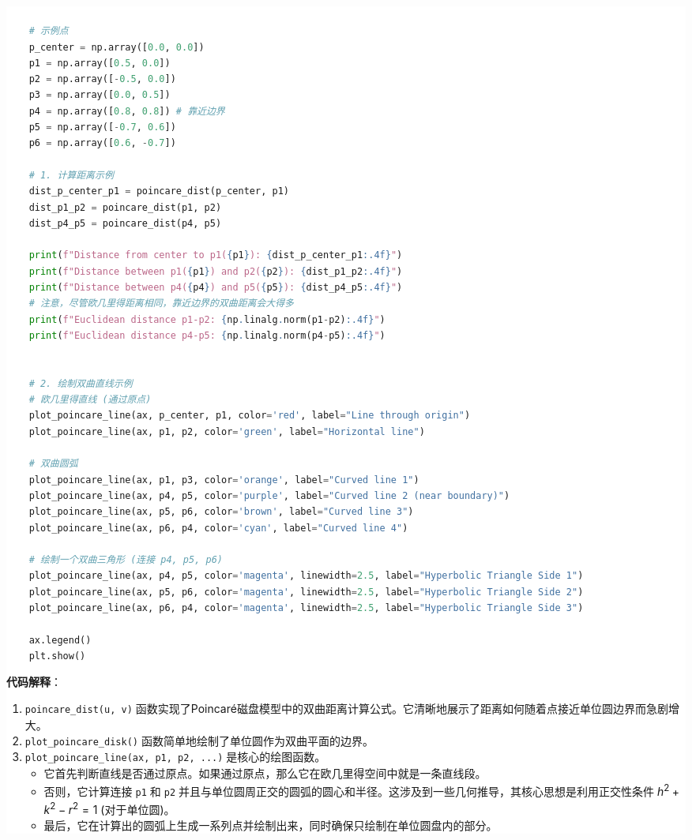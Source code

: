```python

    # 示例点
    p_center = np.array([0.0, 0.0])
    p1 = np.array([0.5, 0.0])
    p2 = np.array([-0.5, 0.0])
    p3 = np.array([0.0, 0.5])
    p4 = np.array([0.8, 0.8]) # 靠近边界
    p5 = np.array([-0.7, 0.6])
    p6 = np.array([0.6, -0.7])

    # 1. 计算距离示例
    dist_p_center_p1 = poincare_dist(p_center, p1)
    dist_p1_p2 = poincare_dist(p1, p2)
    dist_p4_p5 = poincare_dist(p4, p5)
    
    print(f"Distance from center to p1({p1}): {dist_p_center_p1:.4f}")
    print(f"Distance between p1({p1}) and p2({p2}): {dist_p1_p2:.4f}")
    print(f"Distance between p4({p4}) and p5({p5}): {dist_p4_p5:.4f}")
    # 注意，尽管欧几里得距离相同，靠近边界的双曲距离会大得多
    print(f"Euclidean distance p1-p2: {np.linalg.norm(p1-p2):.4f}")
    print(f"Euclidean distance p4-p5: {np.linalg.norm(p4-p5):.4f}")


    # 2. 绘制双曲直线示例
    # 欧几里得直线 (通过原点)
    plot_poincare_line(ax, p_center, p1, color='red', label="Line through origin")
    plot_poincare_line(ax, p1, p2, color='green', label="Horizontal line")
    
    # 双曲圆弧
    plot_poincare_line(ax, p1, p3, color='orange', label="Curved line 1")
    plot_poincare_line(ax, p4, p5, color='purple', label="Curved line 2 (near boundary)")
    plot_poincare_line(ax, p5, p6, color='brown', label="Curved line 3")
    plot_poincare_line(ax, p6, p4, color='cyan', label="Curved line 4")

    # 绘制一个双曲三角形 (连接 p4, p5, p6)
    plot_poincare_line(ax, p4, p5, color='magenta', linewidth=2.5, label="Hyperbolic Triangle Side 1")
    plot_poincare_line(ax, p5, p6, color='magenta', linewidth=2.5, label="Hyperbolic Triangle Side 2")
    plot_poincare_line(ax, p6, p4, color='magenta', linewidth=2.5, label="Hyperbolic Triangle Side 3")
    
    ax.legend()
    plt.show()
```

**代码解释**：
1.  `poincare_dist(u, v)` 函数实现了Poincaré磁盘模型中的双曲距离计算公式。它清晰地展示了距离如何随着点接近单位圆边界而急剧增大。
2.  `plot_poincare_disk()` 函数简单地绘制了单位圆作为双曲平面的边界。
3.  `plot_poincare_line(ax, p1, p2, ...)` 是核心的绘图函数。
    *   它首先判断直线是否通过原点。如果通过原点，那么它在欧几里得空间中就是一条直线段。
    *   否则，它计算连接 `p1` 和 `p2` 并且与单位圆周正交的圆弧的圆心和半径。这涉及到一些几何推导，其核心思想是利用正交性条件 $h^2 + k^2 - r^2 = 1$ (对于单位圆)。
    *   最后，它在计算出的圆弧上生成一系列点并绘制出来，同时确保只绘制在单位圆盘内的部分。
